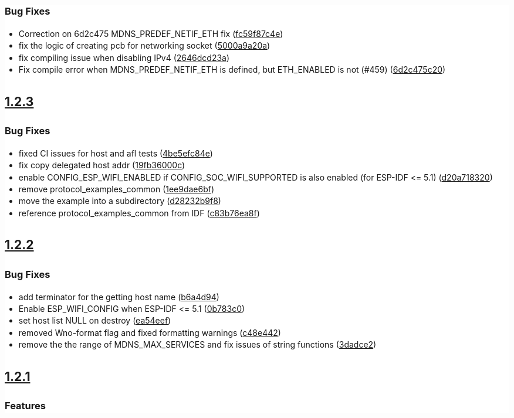 ### Bug Fixes

- Correction on 6d2c475 MDNS_PREDEF_NETIF_ETH fix ([fc59f87c4e](https://github.com/espressif/esp-protocols/commit/fc59f87c4e))
- fix the logic of creating pcb for networking socket ([5000a9a20a](https://github.com/espressif/esp-protocols/commit/5000a9a20a))
- fix compiling issue when disabling IPv4 ([2646dcd23a](https://github.com/espressif/esp-protocols/commit/2646dcd23a))
- Fix compile error when MDNS_PREDEF_NETIF_ETH is defined, but ETH_ENABLED is not (#459) ([6d2c475c20](https://github.com/espressif/esp-protocols/commit/6d2c475c20))

## [1.2.3](https://github.com/espressif/esp-protocols/commits/mdns-v1.2.3)

### Bug Fixes

- fixed CI issues for host and afl tests ([4be5efc84e](https://github.com/espressif/esp-protocols/commit/4be5efc84e))
- fix copy delegated host addr ([19fb36000c](https://github.com/espressif/esp-protocols/commit/19fb36000c))
- enable CONFIG_ESP_WIFI_ENABLED if CONFIG_SOC_WIFI_SUPPORTED is also enabled (for ESP-IDF <= 5.1) ([d20a718320](https://github.com/espressif/esp-protocols/commit/d20a718320))
- remove protocol_examples_common ([1ee9dae6bf](https://github.com/espressif/esp-protocols/commit/1ee9dae6bf))
- move the example into a subdirectory ([d28232b9f8](https://github.com/espressif/esp-protocols/commit/d28232b9f8))
- reference protocol_examples_common from IDF ([c83b76ea8f](https://github.com/espressif/esp-protocols/commit/c83b76ea8f))

## [1.2.2](https://github.com/espressif/esp-protocols/commits/mdns-v1.2.2)

### Bug Fixes

- add terminator for the getting host name ([b6a4d94](https://github.com/espressif/esp-protocols/commit/b6a4d94))
- Enable ESP_WIFI_CONFIG when ESP-IDF <= 5.1 ([0b783c0](https://github.com/espressif/esp-protocols/commit/0b783c0))
- set host list NULL on destroy ([ea54eef](https://github.com/espressif/esp-protocols/commit/ea54eef))
- removed Wno-format flag and fixed formatting warnings ([c48e442](https://github.com/espressif/esp-protocols/commit/c48e442))
- remove the the range of MDNS_MAX_SERVICES and fix issues of string functions ([3dadce2](https://github.com/espressif/esp-protocols/commit/3dadce2))

## [1.2.1](https://github.com/espressif/esp-protocols/commits/mdns-v1.2.1)

### Features
